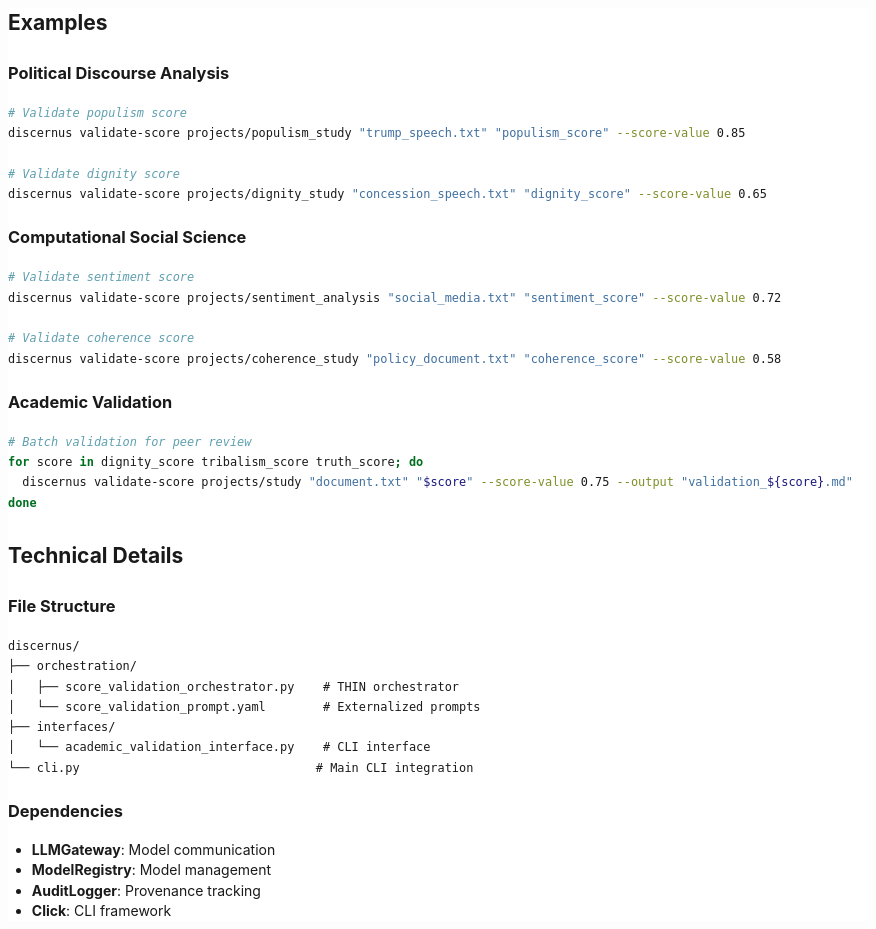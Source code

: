 ## Examples

### Political Discourse Analysis
```bash
# Validate populism score
discernus validate-score projects/populism_study "trump_speech.txt" "populism_score" --score-value 0.85

# Validate dignity score  
discernus validate-score projects/dignity_study "concession_speech.txt" "dignity_score" --score-value 0.65
```

### Computational Social Science
```bash
# Validate sentiment score
discernus validate-score projects/sentiment_analysis "social_media.txt" "sentiment_score" --score-value 0.72

# Validate coherence score
discernus validate-score projects/coherence_study "policy_document.txt" "coherence_score" --score-value 0.58
```

### Academic Validation
```bash
# Batch validation for peer review
for score in dignity_score tribalism_score truth_score; do
  discernus validate-score projects/study "document.txt" "$score" --score-value 0.75 --output "validation_${score}.md"
done
```

## Technical Details

### File Structure
```
discernus/
├── orchestration/
│   ├── score_validation_orchestrator.py    # THIN orchestrator
│   └── score_validation_prompt.yaml        # Externalized prompts
├── interfaces/
│   └── academic_validation_interface.py    # CLI interface
└── cli.py                                 # Main CLI integration
```

### Dependencies
- **LLMGateway**: Model communication
- **ModelRegistry**: Model management
- **AuditLogger**: Provenance tracking
- **Click**: CLI framework
